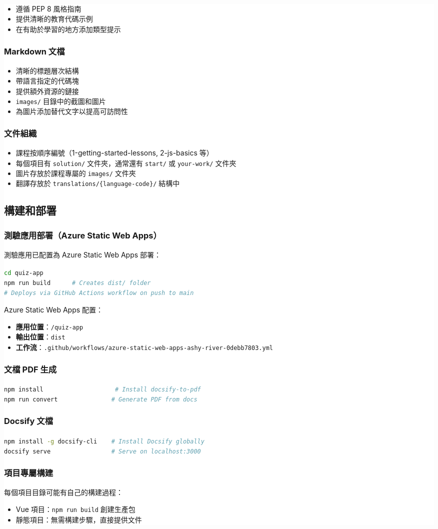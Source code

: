 - 遵循 PEP 8 風格指南
- 提供清晰的教育代碼示例
- 在有助於學習的地方添加類型提示

### Markdown 文檔

- 清晰的標題層次結構
- 帶語言指定的代碼塊
- 提供額外資源的鏈接
- `images/` 目錄中的截圖和圖片
- 為圖片添加替代文字以提高可訪問性

### 文件組織

- 課程按順序編號（1-getting-started-lessons, 2-js-basics 等）
- 每個項目有 `solution/` 文件夾，通常還有 `start/` 或 `your-work/` 文件夾
- 圖片存放於課程專屬的 `images/` 文件夾
- 翻譯存放於 `translations/{language-code}/` 結構中

## 構建和部署

### 測驗應用部署（Azure Static Web Apps）

測驗應用已配置為 Azure Static Web Apps 部署：

```bash
cd quiz-app
npm run build      # Creates dist/ folder
# Deploys via GitHub Actions workflow on push to main
```

Azure Static Web Apps 配置：
- **應用位置**：`/quiz-app`
- **輸出位置**：`dist`
- **工作流**：`.github/workflows/azure-static-web-apps-ashy-river-0debb7803.yml`

### 文檔 PDF 生成

```bash
npm install                    # Install docsify-to-pdf
npm run convert               # Generate PDF from docs
```

### Docsify 文檔

```bash
npm install -g docsify-cli    # Install Docsify globally
docsify serve                 # Serve on localhost:3000
```

### 項目專屬構建

每個項目目錄可能有自己的構建過程：
- Vue 項目：`npm run build` 創建生產包
- 靜態項目：無需構建步驟，直接提供文件
